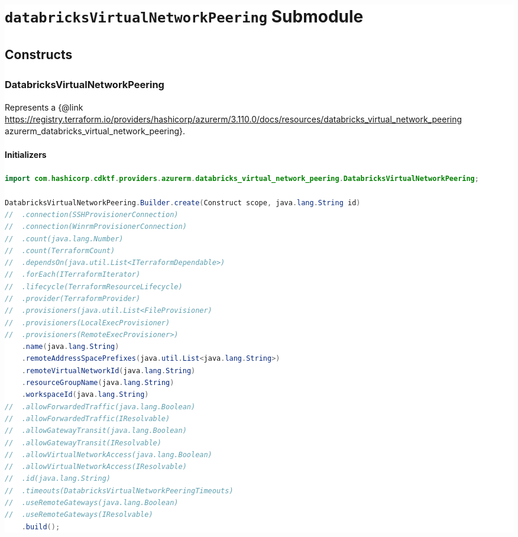 # `databricksVirtualNetworkPeering` Submodule <a name="`databricksVirtualNetworkPeering` Submodule" id="@cdktf/provider-azurerm.databricksVirtualNetworkPeering"></a>

## Constructs <a name="Constructs" id="Constructs"></a>

### DatabricksVirtualNetworkPeering <a name="DatabricksVirtualNetworkPeering" id="@cdktf/provider-azurerm.databricksVirtualNetworkPeering.DatabricksVirtualNetworkPeering"></a>

Represents a {@link https://registry.terraform.io/providers/hashicorp/azurerm/3.110.0/docs/resources/databricks_virtual_network_peering azurerm_databricks_virtual_network_peering}.

#### Initializers <a name="Initializers" id="@cdktf/provider-azurerm.databricksVirtualNetworkPeering.DatabricksVirtualNetworkPeering.Initializer"></a>

```java
import com.hashicorp.cdktf.providers.azurerm.databricks_virtual_network_peering.DatabricksVirtualNetworkPeering;

DatabricksVirtualNetworkPeering.Builder.create(Construct scope, java.lang.String id)
//  .connection(SSHProvisionerConnection)
//  .connection(WinrmProvisionerConnection)
//  .count(java.lang.Number)
//  .count(TerraformCount)
//  .dependsOn(java.util.List<ITerraformDependable>)
//  .forEach(ITerraformIterator)
//  .lifecycle(TerraformResourceLifecycle)
//  .provider(TerraformProvider)
//  .provisioners(java.util.List<FileProvisioner)
//  .provisioners(LocalExecProvisioner)
//  .provisioners(RemoteExecProvisioner>)
    .name(java.lang.String)
    .remoteAddressSpacePrefixes(java.util.List<java.lang.String>)
    .remoteVirtualNetworkId(java.lang.String)
    .resourceGroupName(java.lang.String)
    .workspaceId(java.lang.String)
//  .allowForwardedTraffic(java.lang.Boolean)
//  .allowForwardedTraffic(IResolvable)
//  .allowGatewayTransit(java.lang.Boolean)
//  .allowGatewayTransit(IResolvable)
//  .allowVirtualNetworkAccess(java.lang.Boolean)
//  .allowVirtualNetworkAccess(IResolvable)
//  .id(java.lang.String)
//  .timeouts(DatabricksVirtualNetworkPeeringTimeouts)
//  .useRemoteGateways(java.lang.Boolean)
//  .useRemoteGateways(IResolvable)
    .build();
```
